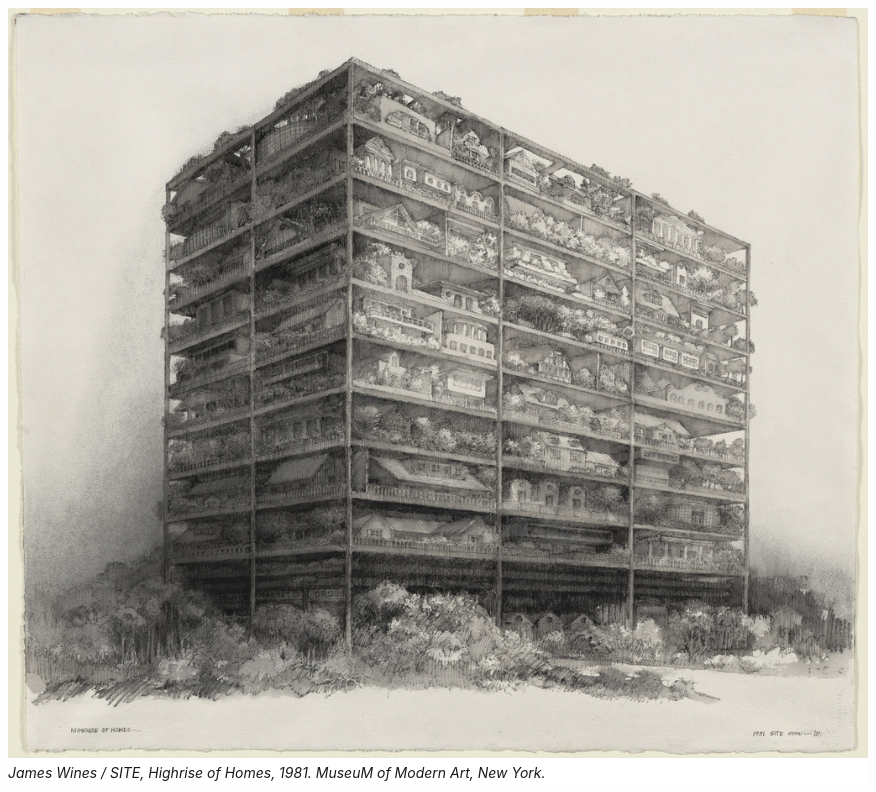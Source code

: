 ![SITE](images/13-3/james-wines.jpg#img-full)
*James Wines / SITE, Highrise of Homes, 1981. MuseuM of Modern Art, New York.*
